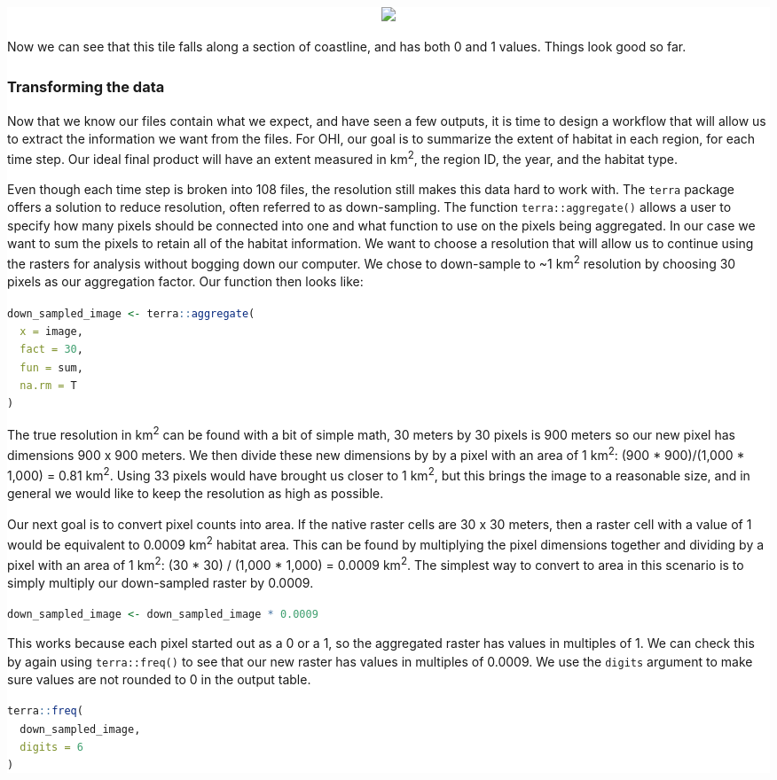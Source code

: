 <center>
<img src="/images/terra_post/plot_2.png"/>
</center>

Now we can see that this tile falls along a section of coastline, and has both 0 and 1 values. Things look good so far. 

### Transforming the data

Now that we know our files contain what we expect, and have seen a few outputs, it is time to design a workflow that will allow us to extract the information we want from the files. For OHI, our goal is to summarize the extent of habitat in each region, for each time step. Our ideal final product will have an extent measured in km<sup>2</sup>, the region ID, the year, and the habitat type. 

Even though each time step is broken into 108 files, the resolution still makes this data hard to work with. The `terra` package offers a solution to reduce resolution, often referred to as down-sampling. The function `terra::aggregate()` allows a user to specify how many pixels should be connected into one and what function to use on the pixels being aggregated. In our case we want to sum the pixels to retain all of the habitat information. We want to choose a resolution that will allow us to continue using the rasters for analysis without bogging down our computer. We chose to down-sample to ~1 km<sup>2</sup> resolution by choosing 30 pixels as our aggregation factor. Our function then looks like:

```r
down_sampled_image <- terra::aggregate(
  x = image, 
  fact = 30, 
  fun = sum, 
  na.rm = T
)
```

The true resolution in km<sup>2</sup> can be found with a bit of simple math, 30 meters by 30 pixels is 900 meters so our new pixel has dimensions 900 x 900 meters. We then divide these new dimensions by by a pixel with an area of 1 km<sup>2</sup>: (900 * 900)/(1,000 * 1,000) = 0.81 km<sup>2</sup>. Using 33 pixels would have brought us closer to 1 km<sup>2</sup>, but this brings the image to a reasonable size, and in general we would like to keep the resolution as high as possible. 

Our next goal is to convert pixel counts into area. If the native raster cells are 30 x 30 meters, then a raster cell with a value of 1 would be equivalent to 0.0009 km<sup>2</sup> habitat area. This can be found by multiplying the pixel dimensions together and dividing by a pixel with an area of 1 km<sup>2</sup>: (30 * 30) / (1,000 * 1,000) = 0.0009 km<sup>2</sup>. The simplest way to convert to area in this scenario is to simply multiply our down-sampled raster by 0.0009. 

```r
down_sampled_image <- down_sampled_image * 0.0009
```

This works because each pixel started out as a 0 or a 1, so the aggregated raster has values in multiples of 1. We can check this by again using `terra::freq()` to see that our new raster has values in multiples of 0.0009. We use the `digits` argument to make sure values are not rounded to 0 in the output table. 

```r
terra::freq(
  down_sampled_image, 
  digits = 6
) 
```
